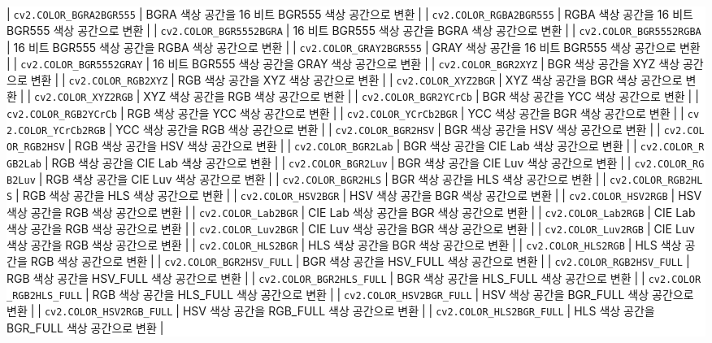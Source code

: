 | `cv2.COLOR_BGRA2BGR555` | BGRA 색상 공간을 16 비트 BGR555 색상 공간으로 변환 |
| `cv2.COLOR_RGBA2BGR555` | RGBA 색상 공간을 16 비트 BGR555 색상 공간으로 변환 |
| `cv2.COLOR_BGR5552BGRA` | 16 비트 BGR555 색상 공간을 BGRA 색상 공간으로 변환 |
| `cv2.COLOR_BGR5552RGBA` | 16 비트 BGR555 색상 공간을 RGBA 색상 공간으로 변환 |
| `cv2.COLOR_GRAY2BGR555` | GRAY 색상 공간을 16 비트 BGR555 색상 공간으로 변환 |
| `cv2.COLOR_BGR5552GRAY` | 16 비트 BGR555 색상 공간을 GRAY 색상 공간으로 변환 |
| `cv2.COLOR_BGR2XYZ` | BGR 색상 공간을 XYZ 색상 공간으로 변환 |
| `cv2.COLOR_RGB2XYZ` | RGB 색상 공간을 XYZ 색상 공간으로 변환 |
| `cv2.COLOR_XYZ2BGR` | XYZ 색상 공간을 BGR 색상 공간으로 변환 |
| `cv2.COLOR_XYZ2RGB` | XYZ 색상 공간을 RGB 색상 공간으로 변환 |
| `cv2.COLOR_BGR2YCrCb` | BGR 색상 공간을 YCC 색상 공간으로 변환 |
| `cv2.COLOR_RGB2YCrCb` | RGB 색상 공간을 YCC 색상 공간으로 변환 |
| `cv2.COLOR_YCrCb2BGR` | YCC 색상 공간을 BGR 색상 공간으로 변환 |
| `cv2.COLOR_YCrCb2RGB` | YCC 색상 공간을 RGB 색상 공간으로 변환 |
| `cv2.COLOR_BGR2HSV` | BGR 색상 공간을 HSV 색상 공간으로 변환 |
| `cv2.COLOR_RGB2HSV` | RGB 색상 공간을 HSV 색상 공간으로 변환 |
| `cv2.COLOR_BGR2Lab` | BGR 색상 공간을 CIE Lab 색상 공간으로 변환 |
| `cv2.COLOR_RGB2Lab` | RGB 색상 공간을 CIE Lab 색상 공간으로 변환 |
| `cv2.COLOR_BGR2Luv` | BGR 색상 공간을 CIE Luv 색상 공간으로 변환 |
| `cv2.COLOR_RGB2Luv` | RGB 색상 공간을 CIE Luv 색상 공간으로 변환 |
| `cv2.COLOR_BGR2HLS` | BGR 색상 공간을 HLS 색상 공간으로 변환 |
| `cv2.COLOR_RGB2HLS` | RGB 색상 공간을 HLS 색상 공간으로 변환 |
| `cv2.COLOR_HSV2BGR` | HSV 색상 공간을 BGR 색상 공간으로 변환 |
| `cv2.COLOR_HSV2RGB` | HSV 색상 공간을 RGB 색상 공간으로 변환 |
| `cv2.COLOR_Lab2BGR` | CIE Lab 색상 공간을 BGR 색상 공간으로 변환 |
| `cv2.COLOR_Lab2RGB` | CIE Lab 색상 공간을 RGB 색상 공간으로 변환 |
| `cv2.COLOR_Luv2BGR` | CIE Luv 색상 공간을 BGR 색상 공간으로 변환 |
| `cv2.COLOR_Luv2RGB` | CIE Luv 색상 공간을 RGB 색상 공간으로 변환 |
| `cv2.COLOR_HLS2BGR` | HLS 색상 공간을 BGR 색상 공간으로 변환 |
| `cv2.COLOR_HLS2RGB` | HLS 색상 공간을 RGB 색상 공간으로 변환 |
| `cv2.COLOR_BGR2HSV_FULL` | BGR 색상 공간을 HSV_FULL 색상 공간으로 변환 |
| `cv2.COLOR_RGB2HSV_FULL` | RGB 색상 공간을 HSV_FULL 색상 공간으로 변환 |
| `cv2.COLOR_BGR2HLS_FULL` | BGR 색상 공간을 HLS_FULL 색상 공간으로 변환 |
| `cv2.COLOR_RGB2HLS_FULL` | RGB 색상 공간을 HLS_FULL 색상 공간으로 변환 |
| `cv2.COLOR_HSV2BGR_FULL` | HSV 색상 공간을 BGR_FULL 색상 공간으로 변환 |
| `cv2.COLOR_HSV2RGB_FULL` | HSV 색상 공간을 RGB_FULL 색상 공간으로 변환 |
| `cv2.COLOR_HLS2BGR_FULL` | HLS 색상 공간을 BGR_FULL 색상 공간으로 변환 |